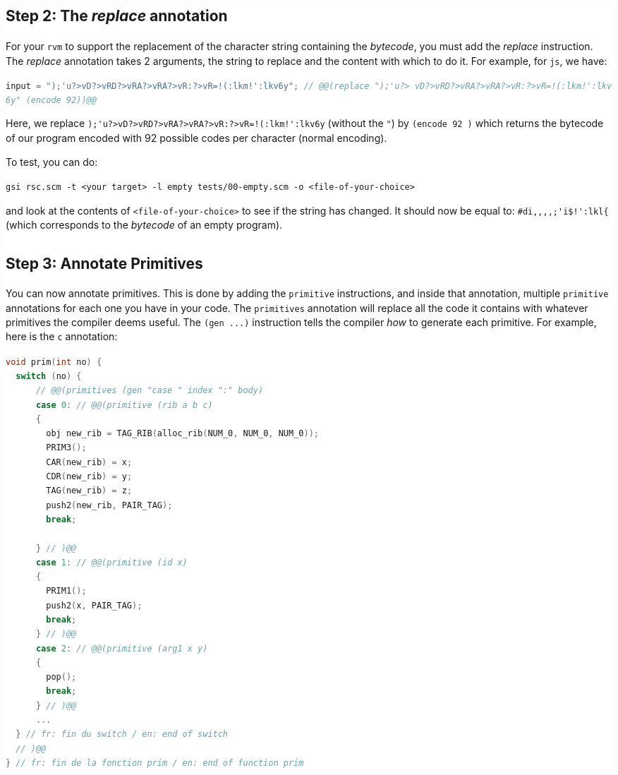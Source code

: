 
## Step 2: The *replace* annotation

For your `rvm` to support the replacement of the character string containing the *bytecode*, you must add the *replace* instruction. The *replace* annotation takes 2 arguments, the string to replace and the content with which to do it. For example, for `js`, we have:
```js
input = ");'u?>vD?>vRD?>vRA?>vRA?>vR:?>vR=!(:lkm!':lkv6y"; // @@(replace ");'u?> vD?>vRD?>vRA?>vRA?>vR:?>vR=!(:lkm!':lkv6y" (encode 92))@@
```

Here, we replace `);'u?>vD?>vRD?>vRA?>vRA?>vR:?>vR=!(:lkm!':lkv6y` (without the `"`) by `(encode 92 )` which returns the bytecode of our program encoded with 92 possible codes per character (normal encoding).

To test, you can do:

```
gsi rsc.scm -t <your target> -l empty tests/00-empty.scm -o <file-of-your-choice>
```

and look at the contents of `<file-of-your-choice>` to see if the string has changed. It should now be equal to: `#di,,,,;'i$!':lkl{` (which corresponds to the *bytecode* of an empty program).

## Step 3: Annotate Primitives

You can now annotate primitives. This is done by adding the `primitive` instructions, and inside that annotation, multiple `primitive` annotations for each one you have in your code. The `primitives` annotation will replace all the code it contains with whatever primitives the compiler deems useful. The `(gen ...)` instruction tells the compiler *how* to generate each primitive. For example, here is the `c` annotation:

```c
void prim(int no) {
  switch (no) {
      // @@(primitives (gen "case " index ":" body)
      case 0: // @@(primitive (rib a b c)
      {
        obj new_rib = TAG_RIB(alloc_rib(NUM_0, NUM_0, NUM_0));
        PRIM3();
        CAR(new_rib) = x;
        CDR(new_rib) = y;
        TAG(new_rib) = z;
        push2(new_rib, PAIR_TAG);
        break;

      } // )@@
      case 1: // @@(primitive (id x)
      {
        PRIM1();
        push2(x, PAIR_TAG);
        break;
      } // )@@
      case 2: // @@(primitive (arg1 x y)
      {
        pop();
        break;
      } // )@@
      ...
  } // fr: fin du switch / en: end of switch
  // )@@
} // fr: fin de la fonction prim / en: end of function prim
```

